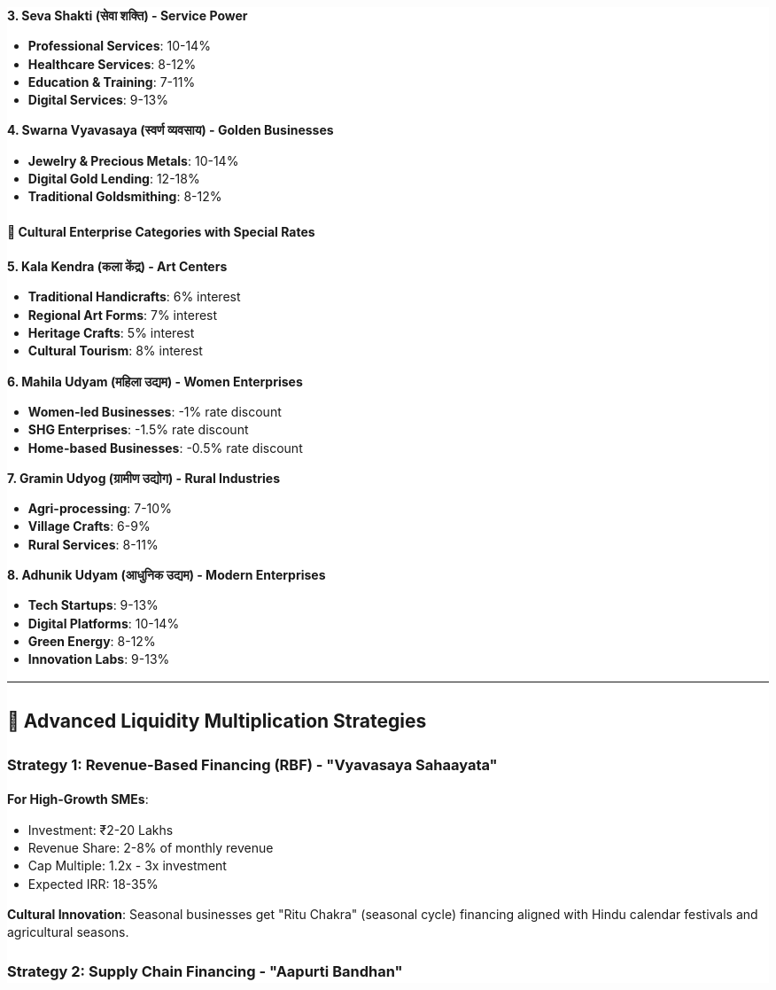 **3. Seva Shakti (सेवा शक्ति) - Service Power**
- **Professional Services**: 10-14%
- **Healthcare Services**: 8-12%
- **Education & Training**: 7-11%
- **Digital Services**: 9-13%

**4. Swarna Vyavasaya (स्वर्ण व्यवसाय) - Golden Businesses**
- **Jewelry & Precious Metals**: 10-14%
- **Digital Gold Lending**: 12-18%
- **Traditional Goldsmithing**: 8-12%

#### 🎨 **Cultural Enterprise Categories with Special Rates**

**5. Kala Kendra (कला केंद्र) - Art Centers**
- **Traditional Handicrafts**: 6% interest
- **Regional Art Forms**: 7% interest
- **Heritage Crafts**: 5% interest
- **Cultural Tourism**: 8% interest

**6. Mahila Udyam (महिला उद्यम) - Women Enterprises**
- **Women-led Businesses**: -1% rate discount
- **SHG Enterprises**: -1.5% rate discount
- **Home-based Businesses**: -0.5% rate discount

**7. Gramin Udyog (ग्रामीण उद्योग) - Rural Industries**
- **Agri-processing**: 7-10%
- **Village Crafts**: 6-9%
- **Rural Services**: 8-11%

**8. Adhunik Udyam (आधुनिक उद्यम) - Modern Enterprises**
- **Tech Startups**: 9-13%
- **Digital Platforms**: 10-14%
- **Green Energy**: 8-12%
- **Innovation Labs**: 9-13%

---

## 🔄 **Advanced Liquidity Multiplication Strategies**

### **Strategy 1: Revenue-Based Financing (RBF) - "Vyavasaya Sahaayata"**

**For High-Growth SMEs**:
- Investment: ₹2-20 Lakhs
- Revenue Share: 2-8% of monthly revenue
- Cap Multiple: 1.2x - 3x investment
- Expected IRR: 18-35%

**Cultural Innovation**: Seasonal businesses get "Ritu Chakra" (seasonal cycle) financing aligned with Hindu calendar festivals and agricultural seasons.

### **Strategy 2: Supply Chain Financing - "Aapurti Bandhan"**
